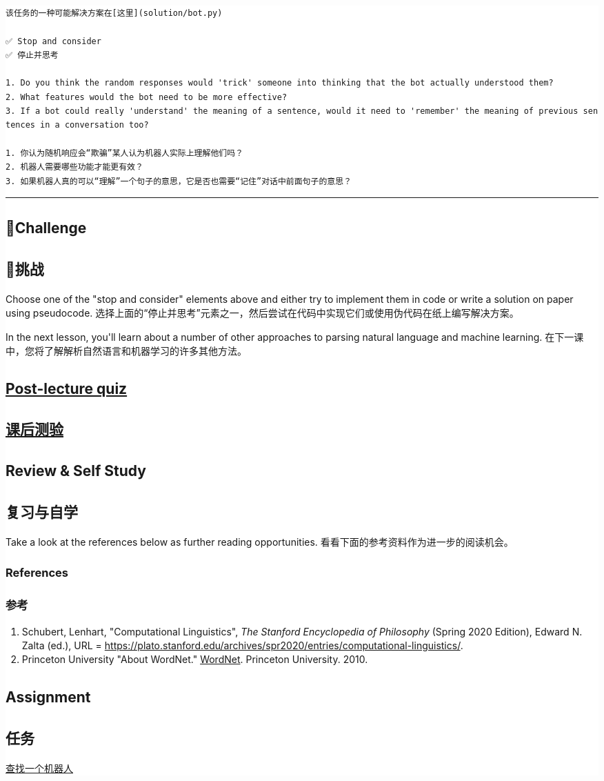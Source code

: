     该任务的一种可能解决方案在[这里](solution/bot.py)

    ✅ Stop and consider
    ✅ 停止并思考

    1. Do you think the random responses would 'trick' someone into thinking that the bot actually understood them?
    2. What features would the bot need to be more effective?
    3. If a bot could really 'understand' the meaning of a sentence, would it need to 'remember' the meaning of previous sentences in a conversation too?
   
    1. 你认为随机响应会“欺骗”某人认为机器人实际上理解他们吗？
    2. 机器人需要哪些功能才能更有效？
    3. 如果机器人真的可以“理解”一个句子的意思，它是否也需要“记住”对话中前面句子的意思？

---

## 🚀Challenge
## 🚀挑战

Choose one of the "stop and consider" elements above and either try to implement them in code or write a solution on paper using pseudocode.
选择上面的“停止并思考”元素之一，然后尝试在代码中实现它们或使用伪代码在纸上编写解决方案。

In the next lesson, you'll learn about a number of other approaches to parsing natural language and machine learning.
在下一课中，您将了解解析自然语言和机器学习的许多其他方法。

## [Post-lecture quiz](https://jolly-sea-0a877260f.azurestaticapps.net/quiz/32/)
## [课后测验](https://jolly-sea-0a877260f.azurestaticapps.net/quiz/32/)

## Review & Self Study
## 复习与自学

Take a look at the references below as further reading opportunities.
看看下面的参考资料作为进一步的阅读机会。

### References
### 参考

1. Schubert, Lenhart, "Computational Linguistics", *The Stanford Encyclopedia of Philosophy* (Spring 2020 Edition), Edward N. Zalta (ed.), URL = <https://plato.stanford.edu/archives/spr2020/entries/computational-linguistics/>.
2. Princeton University "About WordNet." [WordNet](https://wordnet.princeton.edu/). Princeton University. 2010. 

## Assignment 
## 任务

[查找一个机器人](assignment.md)

